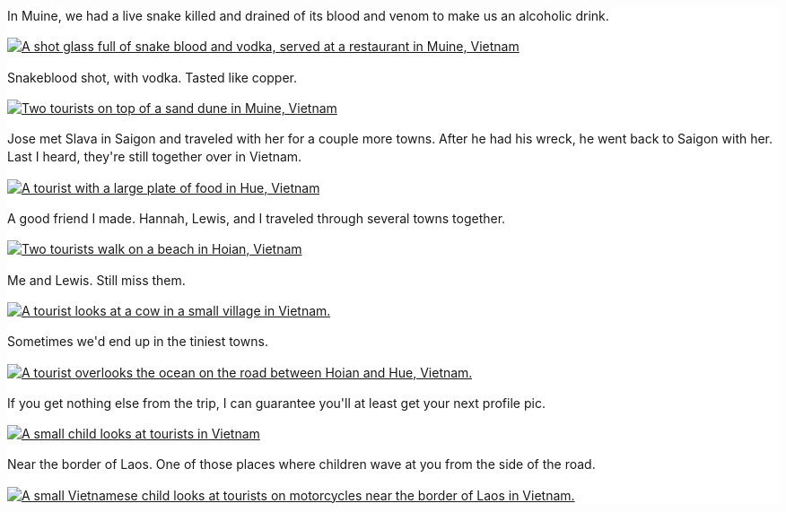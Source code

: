 In Muine, we had a live snake killed and drained of its blood and venom to make us an alcoholic drink.



[![A shot glass full of snake blood and vodka, served at a restaurant in Muine, Vietnam](http://4.bp.blogspot.com/-5mliFhF0mGU/VpVymHjCHrI/AAAAAAABMMA/1WJwFAeSaZE/s320/20151123_201134.jpg "Snake blood shot")](http://4.bp.blogspot.com/-5mliFhF0mGU/VpVymHjCHrI/AAAAAAABMMA/1WJwFAeSaZE/s1600/20151123_201134.jpg)

Snakeblood shot, with vodka. Tasted like copper. 



[![Two tourists on top of a sand dune in Muine, Vietnam](http://1.bp.blogspot.com/-W2yyMQAOK9w/VpVymGgPm3I/AAAAAAABMN4/rhRjjUmCv60/s320/20151124_173048.jpg "Jose and Slava in Muine")](http://1.bp.blogspot.com/-W2yyMQAOK9w/VpVymGgPm3I/AAAAAAABMN4/rhRjjUmCv60/s1600/20151124_173048.jpg)

Jose met Slava in Saigon and traveled with her for a couple more towns. After he had his wreck, he went back to Saigon with her. Last I heard, they're still together over in Vietnam.





[![A tourist with a large plate of food in Hue, Vietnam](http://4.bp.blogspot.com/-Tj08SwGBD0s/VpVymH127HI/AAAAAAABLyk/zIB8cGVNWHc/s320/DSC_7426.JPG "Hannah being gorgeous")](http://4.bp.blogspot.com/-Tj08SwGBD0s/VpVymH127HI/AAAAAAABLyk/zIB8cGVNWHc/s1600/DSC_7426.JPG)

A good friend I made. Hannah, Lewis, and I traveled through several towns together. 



[![Two tourists walk on a beach in Hoian, Vietnam](http://4.bp.blogspot.com/-G7sjYdTtU_Y/VpVzV9FNJ0I/AAAAAAABLyw/hRThkxPonoY/s320/DSC_7447.JPG "Me and Lewis having a giggle")](http://4.bp.blogspot.com/-G7sjYdTtU_Y/VpVzV9FNJ0I/AAAAAAABLyw/hRThkxPonoY/s1600/DSC_7447.JPG)

Me and Lewis. Still miss them. 



[![A tourist looks at a cow in a small village in Vietnam.](http://3.bp.blogspot.com/-1KCLTMcgwBo/VpV2FbEfvgI/AAAAAAABLzU/1H_hnxXe34g/s320/FB_IMG_1449364583518.jpg "Hannah contemplates beef")](http://3.bp.blogspot.com/-1KCLTMcgwBo/VpV2FbEfvgI/AAAAAAABLzU/1H_hnxXe34g/s1600/FB_IMG_1449364583518.jpg)

Sometimes we'd end up in the tiniest towns. 



[![A tourist overlooks the ocean on the road between Hoian and Hue, Vietnam.](http://4.bp.blogspot.com/-gZBpPpv7lqA/VpV0ZJI64FI/AAAAAAABMO4/sHyWoeAiBqk/s320/DSC_7595.JPG "My latest profile pic")](http://4.bp.blogspot.com/-gZBpPpv7lqA/VpV0ZJI64FI/AAAAAAABMO4/sHyWoeAiBqk/s1600/DSC_7595.JPG)

If you get nothing else from the trip, I can guarantee you'll at least get your next profile pic. 



[![A small child looks at tourists in Vietnam](http://3.bp.blogspot.com/-BnAuMSi6QqI/VpV063CfGNI/AAAAAAABLzE/TG0h1Cyza2U/s320/20151202_160858.jpg "This kid is cute")](http://3.bp.blogspot.com/-BnAuMSi6QqI/VpV063CfGNI/AAAAAAABLzE/TG0h1Cyza2U/s1600/20151202_160858.jpg)

Near the border of Laos. One of those places where children wave at you from the side of the road. 



[![A small Vietnamese child looks at tourists on motorcycles near the border of Laos in Vietnam.](http://3.bp.blogspot.com/-G-toNOWUD0I/VpV06w1DPxI/AAAAAAABLzE/cuoVjnS0cbw/s320/20151202_160904.jpg "He's suspicious of us")](http://3.bp.blogspot.com/-G-toNOWUD0I/VpV06w1DPxI/AAAAAAABLzE/cuoVjnS0cbw/s1600/20151202_160904.jpg)
